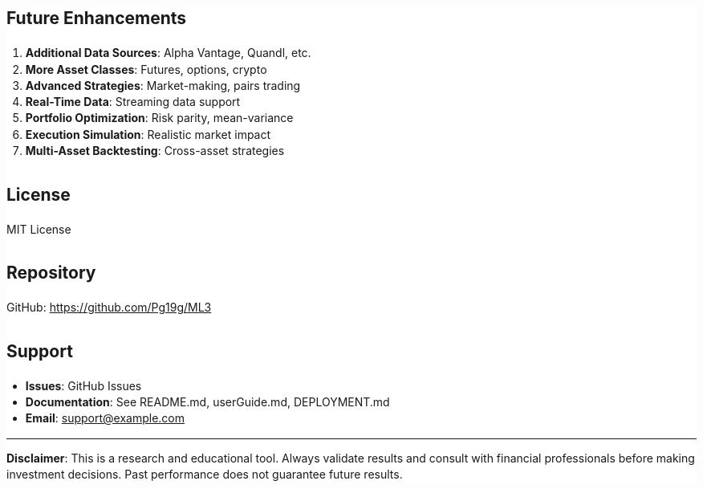 ## Future Enhancements

1. **Additional Data Sources**: Alpha Vantage, Quandl, etc.
2. **More Asset Classes**: Futures, options, crypto
3. **Advanced Strategies**: Market-making, pairs trading
4. **Real-Time Data**: Streaming data support
5. **Portfolio Optimization**: Risk parity, mean-variance
6. **Execution Simulation**: Realistic market impact
7. **Multi-Asset Backtesting**: Cross-asset strategies

## License

MIT License

## Repository

GitHub: https://github.com/Pg19g/ML3

## Support

- **Issues**: GitHub Issues
- **Documentation**: See README.md, userGuide.md, DEPLOYMENT.md
- **Email**: support@example.com

---

**Disclaimer**: This is a research and educational tool. Always validate results and consult with financial professionals before making investment decisions. Past performance does not guarantee future results.
